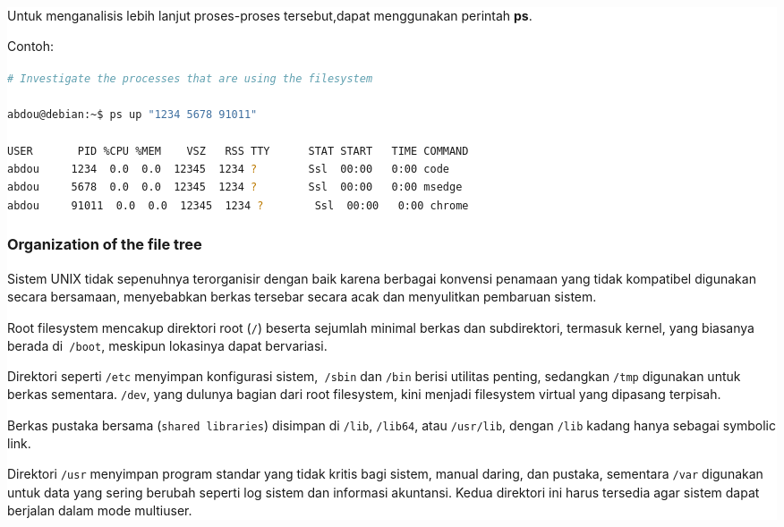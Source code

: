 Untuk menganalisis lebih lanjut proses-proses tersebut,dapat menggunakan perintah **ps**.

Contoh:

```bash
# Investigate the processes that are using the filesystem

abdou@debian:~$ ps up "1234 5678 91011"

USER       PID %CPU %MEM    VSZ   RSS TTY      STAT START   TIME COMMAND
abdou     1234  0.0  0.0  12345  1234 ?        Ssl  00:00   0:00 code
abdou     5678  0.0  0.0  12345  1234 ?        Ssl  00:00   0:00 msedge
abdou     91011  0.0  0.0  12345  1234 ?        Ssl  00:00   0:00 chrome
```

### Organization of the file tree

Sistem UNIX tidak sepenuhnya terorganisir dengan baik karena berbagai konvensi penamaan yang tidak kompatibel digunakan secara bersamaan, menyebabkan berkas tersebar secara acak dan menyulitkan pembaruan sistem. 

Root filesystem mencakup direktori root (`/`) beserta sejumlah minimal berkas dan subdirektori, termasuk kernel, yang biasanya berada di` /boot`, meskipun lokasinya dapat bervariasi. 

Direktori seperti `/etc` menyimpan konfigurasi sistem,` /sbin` dan `/bin` berisi utilitas penting, sedangkan `/tmp` digunakan untuk berkas sementara. `/dev`, yang dulunya bagian dari root filesystem, kini menjadi filesystem virtual yang dipasang terpisah. 

Berkas pustaka bersama (`shared libraries`) disimpan di `/lib`, `/lib64`, atau `/usr/lib`, dengan `/lib` kadang hanya sebagai symbolic link. 

Direktori `/usr` menyimpan program standar yang tidak kritis bagi sistem, manual daring, dan pustaka, sementara `/var` digunakan untuk data yang sering berubah seperti log sistem dan informasi akuntansi. Kedua direktori ini harus tersedia agar sistem dapat berjalan dalam mode multiuser.
